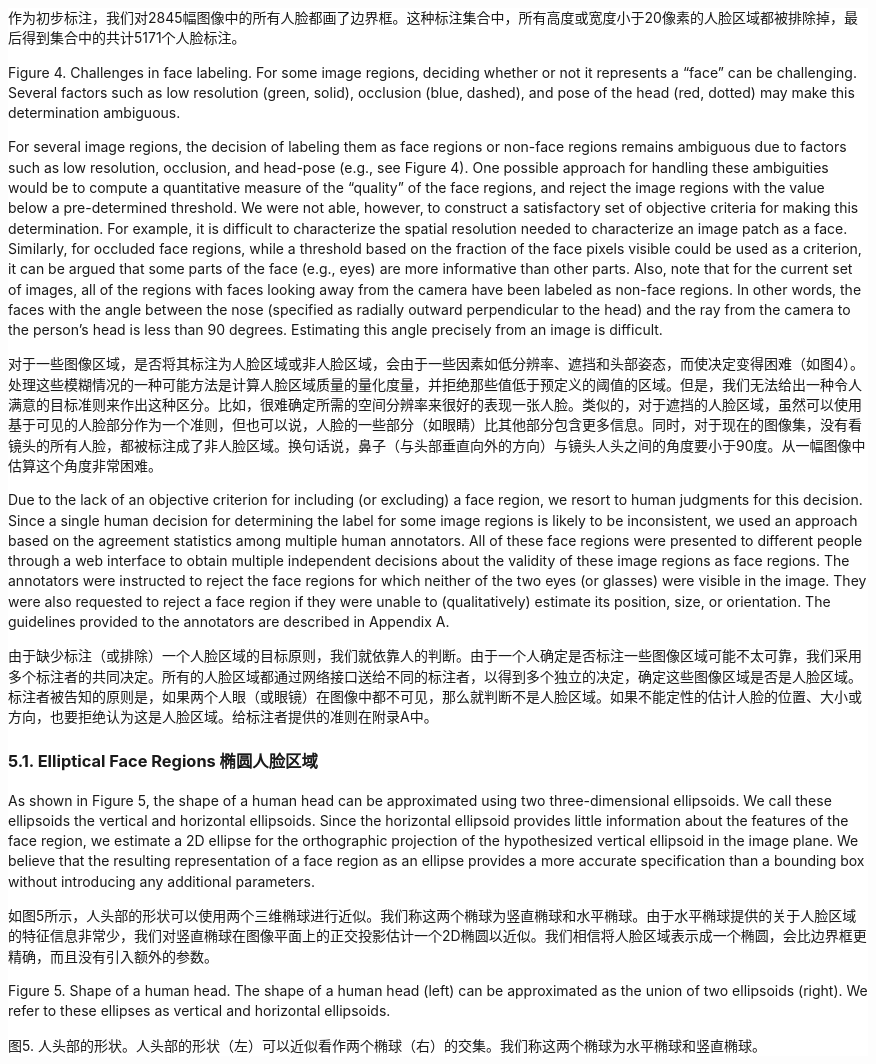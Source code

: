 作为初步标注，我们对2845幅图像中的所有人脸都画了边界框。这种标注集合中，所有高度或宽度小于20像素的人脸区域都被排除掉，最后得到集合中的共计5171个人脸标注。

Figure 4. Challenges in face labeling. For some image regions, deciding whether or not it represents a “face” can be challenging. Several factors such as low resolution (green, solid), occlusion (blue, dashed), and pose of the head (red, dotted) may make this determination ambiguous.

For several image regions, the decision of labeling them as face regions or non-face regions remains ambiguous due to factors such as low resolution, occlusion, and head-pose (e.g., see Figure 4). One possible approach for handling these ambiguities would be to compute a quantitative measure of the “quality” of the face regions, and reject the image regions with the value below a pre-determined threshold. We were not able, however, to construct a satisfactory set of objective criteria for making this determination. For example, it is difficult to characterize the spatial resolution needed to characterize an image patch as a face. Similarly, for occluded face regions, while a threshold based on the fraction of the face pixels visible could be used as a criterion, it can be argued that some parts of the face (e.g., eyes) are more informative than other parts. Also, note that for the current set of images, all of the regions with faces looking away from the camera have been labeled as non-face regions. In other words, the faces with the angle between the nose (specified as radially outward perpendicular to the head) and the ray from the camera to the person’s head is less than 90 degrees. Estimating this angle precisely from an image is difficult.

对于一些图像区域，是否将其标注为人脸区域或非人脸区域，会由于一些因素如低分辨率、遮挡和头部姿态，而使决定变得困难（如图4）。处理这些模糊情况的一种可能方法是计算人脸区域质量的量化度量，并拒绝那些值低于预定义的阈值的区域。但是，我们无法给出一种令人满意的目标准则来作出这种区分。比如，很难确定所需的空间分辨率来很好的表现一张人脸。类似的，对于遮挡的人脸区域，虽然可以使用基于可见的人脸部分作为一个准则，但也可以说，人脸的一些部分（如眼睛）比其他部分包含更多信息。同时，对于现在的图像集，没有看镜头的所有人脸，都被标注成了非人脸区域。换句话说，鼻子（与头部垂直向外的方向）与镜头人头之间的角度要小于90度。从一幅图像中估算这个角度非常困难。

Due to the lack of an objective criterion for including (or excluding) a face region, we resort to human judgments for this decision. Since a single human decision for determining the label for some image regions is likely to be inconsistent, we used an approach based on the agreement statistics among multiple human annotators. All of these face regions were presented to different people through a web interface to obtain multiple independent decisions about the validity of these image regions as face regions. The annotators were instructed to reject the face regions for which neither of the two eyes (or glasses) were visible in the image. They were also requested to reject a face region if they were unable to (qualitatively) estimate its position, size, or orientation. The guidelines provided to the annotators are described in Appendix A.

由于缺少标注（或排除）一个人脸区域的目标原则，我们就依靠人的判断。由于一个人确定是否标注一些图像区域可能不太可靠，我们采用多个标注者的共同决定。所有的人脸区域都通过网络接口送给不同的标注者，以得到多个独立的决定，确定这些图像区域是否是人脸区域。标注者被告知的原则是，如果两个人眼（或眼镜）在图像中都不可见，那么就判断不是人脸区域。如果不能定性的估计人脸的位置、大小或方向，也要拒绝认为这是人脸区域。给标注者提供的准则在附录A中。

### 5.1. Elliptical Face Regions 椭圆人脸区域

As shown in Figure 5, the shape of a human head can be approximated using two three-dimensional ellipsoids. We call these ellipsoids the vertical and horizontal ellipsoids. Since the horizontal ellipsoid provides little information about the features of the face region, we estimate a 2D ellipse for the orthographic projection of the hypothesized vertical ellipsoid in the image plane. We believe that the resulting representation of a face region as an ellipse provides a more accurate specification than a bounding box without introducing any additional parameters.

如图5所示，人头部的形状可以使用两个三维椭球进行近似。我们称这两个椭球为竖直椭球和水平椭球。由于水平椭球提供的关于人脸区域的特征信息非常少，我们对竖直椭球在图像平面上的正交投影估计一个2D椭圆以近似。我们相信将人脸区域表示成一个椭圆，会比边界框更精确，而且没有引入额外的参数。

Figure 5. Shape of a human head. The shape of a human head (left) can be approximated as the union of two ellipsoids (right). We refer to these ellipses as vertical and horizontal ellipsoids.

图5. 人头部的形状。人头部的形状（左）可以近似看作两个椭球（右）的交集。我们称这两个椭球为水平椭球和竖直椭球。
